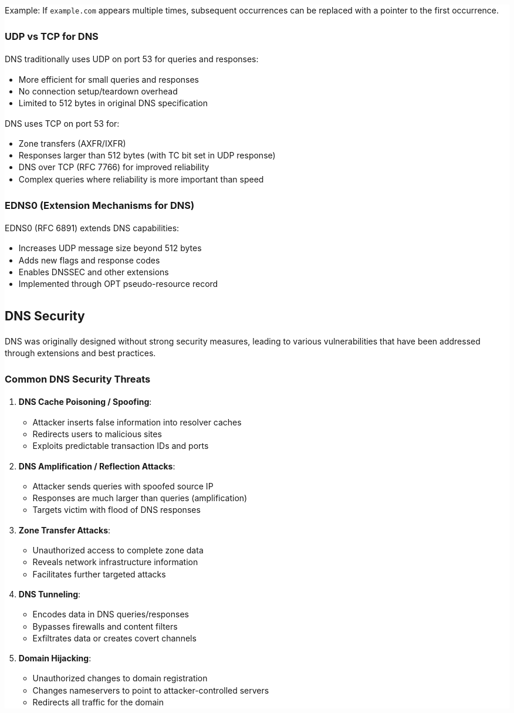 Example: If `example.com` appears multiple times, subsequent occurrences can be replaced with a pointer to the first occurrence.

### UDP vs TCP for DNS

DNS traditionally uses UDP on port 53 for queries and responses:
- More efficient for small queries and responses
- No connection setup/teardown overhead
- Limited to 512 bytes in original DNS specification

DNS uses TCP on port 53 for:
- Zone transfers (AXFR/IXFR)
- Responses larger than 512 bytes (with TC bit set in UDP response)
- DNS over TCP (RFC 7766) for improved reliability
- Complex queries where reliability is more important than speed

### EDNS0 (Extension Mechanisms for DNS)

EDNS0 (RFC 6891) extends DNS capabilities:
- Increases UDP message size beyond 512 bytes
- Adds new flags and response codes
- Enables DNSSEC and other extensions
- Implemented through OPT pseudo-resource record

## DNS Security

DNS was originally designed without strong security measures, leading to various vulnerabilities that have been addressed through extensions and best practices.

### Common DNS Security Threats

1. **DNS Cache Poisoning / Spoofing**:
   - Attacker inserts false information into resolver caches
   - Redirects users to malicious sites
   - Exploits predictable transaction IDs and ports

2. **DNS Amplification / Reflection Attacks**:
   - Attacker sends queries with spoofed source IP
   - Responses are much larger than queries (amplification)
   - Targets victim with flood of DNS responses

3. **Zone Transfer Attacks**:
   - Unauthorized access to complete zone data
   - Reveals network infrastructure information
   - Facilitates further targeted attacks

4. **DNS Tunneling**:
   - Encodes data in DNS queries/responses
   - Bypasses firewalls and content filters
   - Exfiltrates data or creates covert channels

5. **Domain Hijacking**:
   - Unauthorized changes to domain registration
   - Changes nameservers to point to attacker-controlled servers
   - Redirects all traffic for the domain
